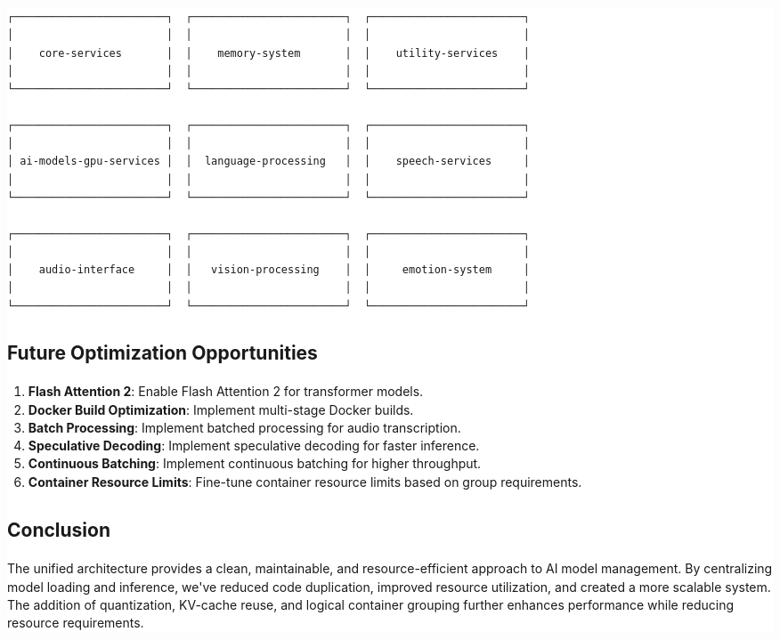 ```
┌────────────────────────┐  ┌────────────────────────┐  ┌────────────────────────┐
│                        │  │                        │  │                        │
│    core-services       │  │    memory-system       │  │    utility-services    │
│                        │  │                        │  │                        │
└────────────────────────┘  └────────────────────────┘  └────────────────────────┘

┌────────────────────────┐  ┌────────────────────────┐  ┌────────────────────────┐
│                        │  │                        │  │                        │
│ ai-models-gpu-services │  │  language-processing   │  │    speech-services     │
│                        │  │                        │  │                        │
└────────────────────────┘  └────────────────────────┘  └────────────────────────┘

┌────────────────────────┐  ┌────────────────────────┐  ┌────────────────────────┐
│                        │  │                        │  │                        │
│    audio-interface     │  │   vision-processing    │  │     emotion-system     │
│                        │  │                        │  │                        │
└────────────────────────┘  └────────────────────────┘  └────────────────────────┘
```

## Future Optimization Opportunities

1. **Flash Attention 2**: Enable Flash Attention 2 for transformer models.
2. **Docker Build Optimization**: Implement multi-stage Docker builds.
3. **Batch Processing**: Implement batched processing for audio transcription.
4. **Speculative Decoding**: Implement speculative decoding for faster inference.
5. **Continuous Batching**: Implement continuous batching for higher throughput.
6. **Container Resource Limits**: Fine-tune container resource limits based on group requirements.

## Conclusion

The unified architecture provides a clean, maintainable, and resource-efficient approach to AI model management. By centralizing model loading and inference, we've reduced code duplication, improved resource utilization, and created a more scalable system. The addition of quantization, KV-cache reuse, and logical container grouping further enhances performance while reducing resource requirements. 